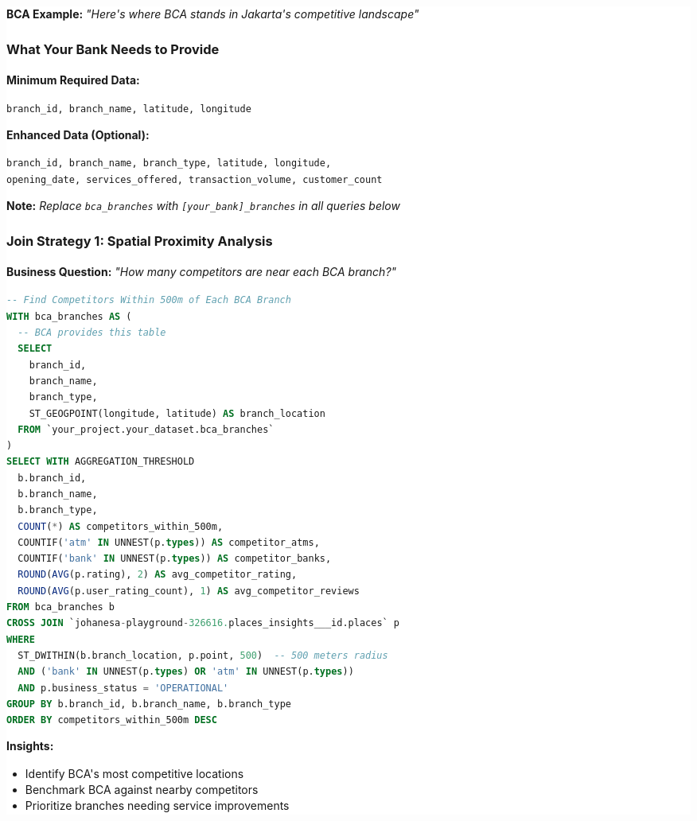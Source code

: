 **BCA Example:** *"Here's where BCA stands in Jakarta's competitive landscape"*

### What Your Bank Needs to Provide

**Minimum Required Data:**
```
branch_id, branch_name, latitude, longitude
```

**Enhanced Data (Optional):**
```
branch_id, branch_name, branch_type, latitude, longitude,
opening_date, services_offered, transaction_volume, customer_count
```

**Note:** *Replace `bca_branches` with `[your_bank]_branches` in all queries below*

### Join Strategy 1: Spatial Proximity Analysis

**Business Question:** *"How many competitors are near each BCA branch?"*

```sql
-- Find Competitors Within 500m of Each BCA Branch
WITH bca_branches AS (
  -- BCA provides this table
  SELECT
    branch_id,
    branch_name,
    branch_type,
    ST_GEOGPOINT(longitude, latitude) AS branch_location
  FROM `your_project.your_dataset.bca_branches`
)
SELECT WITH AGGREGATION_THRESHOLD
  b.branch_id,
  b.branch_name,
  b.branch_type,
  COUNT(*) AS competitors_within_500m,
  COUNTIF('atm' IN UNNEST(p.types)) AS competitor_atms,
  COUNTIF('bank' IN UNNEST(p.types)) AS competitor_banks,
  ROUND(AVG(p.rating), 2) AS avg_competitor_rating,
  ROUND(AVG(p.user_rating_count), 1) AS avg_competitor_reviews
FROM bca_branches b
CROSS JOIN `johanesa-playground-326616.places_insights___id.places` p
WHERE
  ST_DWITHIN(b.branch_location, p.point, 500)  -- 500 meters radius
  AND ('bank' IN UNNEST(p.types) OR 'atm' IN UNNEST(p.types))
  AND p.business_status = 'OPERATIONAL'
GROUP BY b.branch_id, b.branch_name, b.branch_type
ORDER BY competitors_within_500m DESC
```

**Insights:**
- Identify BCA's most competitive locations
- Benchmark BCA against nearby competitors
- Prioritize branches needing service improvements
